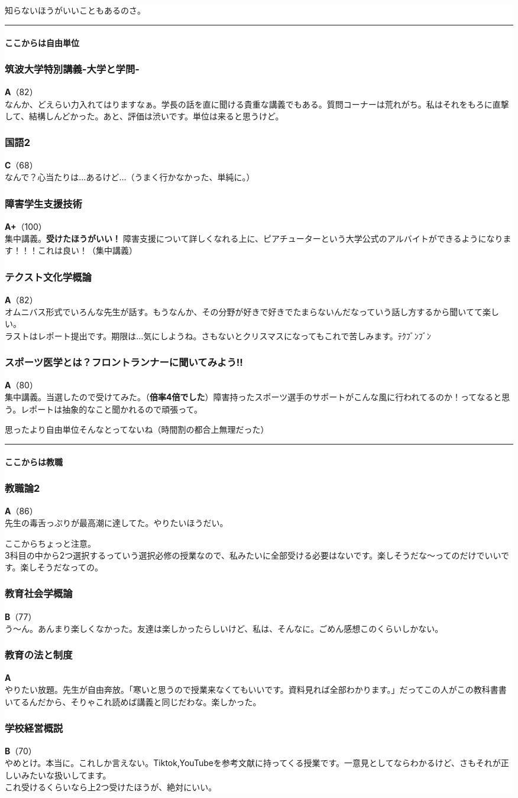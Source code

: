 知らないほうがいいこともあるのさ。  

***

#### ここからは自由単位
### 筑波大学特別講義-大学と学問- 
**A**（82）     
なんか、どえらい力入れてはりますなぁ。学長の話を直に聞ける貴重な講義でもある。質問コーナーは荒れがち。私はそれをもろに直撃して、結構しんどかった。あと、評価は渋いです。単位は来ると思うけど。  

### 国語2
**C**（68）     
なんで？心当たりは…あるけど…（うまく行かなかった、単純に。）    

### 障害学生支援技術    
**A+**（100）       
集中講義。**受けたほうがいい！** 障害支援について詳しくなれる上に、ピアチューターという大学公式のアルバイトができるようになります！！！これは良い！（集中講義）       

### テクスト文化学概論  
**A**（82）     
オムニバス形式でいろんな先生が話す。もうなんか、その分野が好きで好きでたまらないんだなっていう話し方するから聞いてて楽しい。        
ラストはレポート提出です。期限は…気にしようね。さもないとクリスマスになってもこれで苦しみます。ﾃｸﾌﾞﾝﾌﾞﾝ       

### スポーツ医学とは？フロントランナーに聞いてみよう!!   
**A**（80）   
集中講義。当選したので受けてみた。（**倍率4倍でした**）障害持ったスポーツ選手のサポートがこんな風に行われてるのか！ってなると思う。レポートは抽象的なこと聞かれるので頑張って。        

思ったより自由単位そんなとってないね（時間割の都合上無理だった）        

***
#### ここからは教職
### 教職論2
**A**（86）     
先生の毒舌っぷりが最高潮に達してた。やりたいほうだい。  

ここからちょっと注意。  
3科目の中から2つ選択するっていう選択必修の授業なので、私みたいに全部受ける必要はないです。楽しそうだな〜ってのだけでいいです。楽しそうだなっての。  

### 教育社会学概論
**B**（77）     
う〜ん。あんまり楽しくなかった。友達は楽しかったらしいけど、私は、そんなに。ごめん感想このくらいしかない。  

### 教育の法と制度
**A**   
やりたい放題。先生が自由奔放。「寒いと思うので授業来なくてもいいです。資料見れば全部わかります。」だってこの人がこの教科書書いてるんだから、そりゃこれ読めば講義と同じだわな。楽しかった。  

### 学校経営概説
**B**（70）     
やめとけ。本当に。これしか言えない。Tiktok,YouTubeを参考文献に持ってくる授業です。一意見としてならわかるけど、さもそれが正しいみたいな扱いしてます。    
これ受けるくらいなら上2つ受けたほうが、絶対にいい。 
